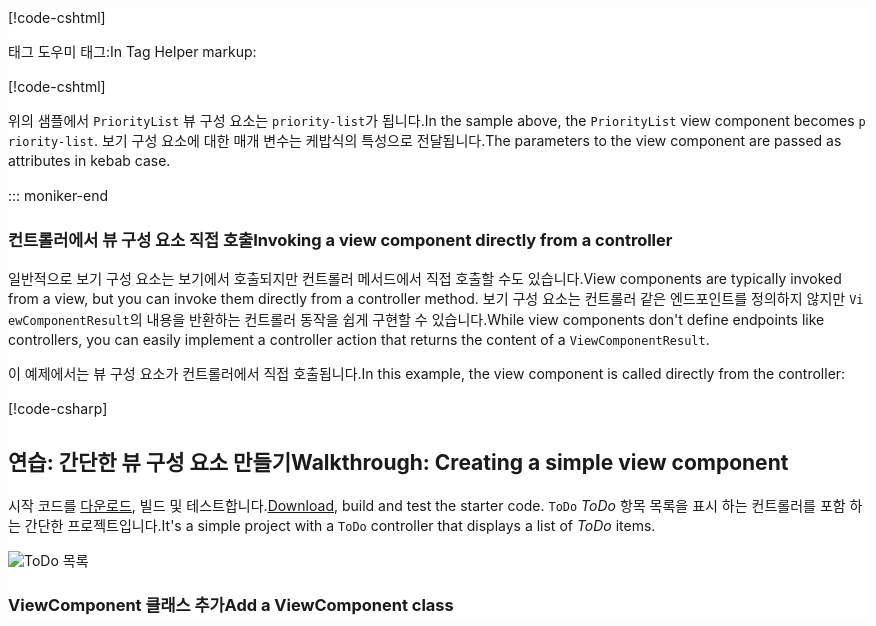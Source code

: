 [!code-cshtml[](view-components/sample/ViewCompFinal/Views/ToDo/IndexFinal.cshtml?range=35)]

<span data-ttu-id="bfe0e-187">태그 도우미 태그:</span><span class="sxs-lookup"><span data-stu-id="bfe0e-187">In Tag Helper markup:</span></span>

[!code-cshtml[](view-components/sample/ViewCompFinal/Views/ToDo/IndexTagHelper.cshtml?range=37-38)]

<span data-ttu-id="bfe0e-188">위의 샘플에서 `PriorityList` 뷰 구성 요소는 `priority-list`가 됩니다.</span><span class="sxs-lookup"><span data-stu-id="bfe0e-188">In the sample above, the `PriorityList` view component becomes `priority-list`.</span></span> <span data-ttu-id="bfe0e-189">보기 구성 요소에 대한 매개 변수는 케밥식의 특성으로 전달됩니다.</span><span class="sxs-lookup"><span data-stu-id="bfe0e-189">The parameters to the view component are passed as attributes in kebab case.</span></span>

::: moniker-end

### <a name="invoking-a-view-component-directly-from-a-controller"></a><span data-ttu-id="bfe0e-190">컨트롤러에서 뷰 구성 요소 직접 호출</span><span class="sxs-lookup"><span data-stu-id="bfe0e-190">Invoking a view component directly from a controller</span></span>

<span data-ttu-id="bfe0e-191">일반적으로 보기 구성 요소는 보기에서 호출되지만 컨트롤러 메서드에서 직접 호출할 수도 있습니다.</span><span class="sxs-lookup"><span data-stu-id="bfe0e-191">View components are typically invoked from a view, but you can invoke them directly from a controller method.</span></span> <span data-ttu-id="bfe0e-192">보기 구성 요소는 컨트롤러 같은 엔드포인트를 정의하지 않지만 `ViewComponentResult`의 내용을 반환하는 컨트롤러 동작을 쉽게 구현할 수 있습니다.</span><span class="sxs-lookup"><span data-stu-id="bfe0e-192">While view components don't define endpoints like controllers, you can easily implement a controller action that returns the content of a `ViewComponentResult`.</span></span>

<span data-ttu-id="bfe0e-193">이 예제에서는 뷰 구성 요소가 컨트롤러에서 직접 호출됩니다.</span><span class="sxs-lookup"><span data-stu-id="bfe0e-193">In this example, the view component is called directly from the controller:</span></span>

[!code-csharp[](view-components/sample/ViewCompFinal/Controllers/ToDoController.cs?name=snippet_IndexVC)]

## <a name="walkthrough-creating-a-simple-view-component"></a><span data-ttu-id="bfe0e-194">연습: 간단한 뷰 구성 요소 만들기</span><span class="sxs-lookup"><span data-stu-id="bfe0e-194">Walkthrough: Creating a simple view component</span></span>

<span data-ttu-id="bfe0e-195">시작 코드를 [다운로드](https://github.com/dotnet/AspNetCore.Docs/tree/main/aspnetcore/mvc/views/view-components/sample), 빌드 및 테스트합니다.</span><span class="sxs-lookup"><span data-stu-id="bfe0e-195">[Download](https://github.com/dotnet/AspNetCore.Docs/tree/main/aspnetcore/mvc/views/view-components/sample), build and test the starter code.</span></span> <span data-ttu-id="bfe0e-196">`ToDo` *ToDo* 항목 목록을 표시 하는 컨트롤러를 포함 하는 간단한 프로젝트입니다.</span><span class="sxs-lookup"><span data-stu-id="bfe0e-196">It's a simple project with a `ToDo` controller that displays a list of *ToDo* items.</span></span>

![ToDo 목록](view-components/_static/2dos.png)

### <a name="add-a-viewcomponent-class"></a><span data-ttu-id="bfe0e-198">ViewComponent 클래스 추가</span><span class="sxs-lookup"><span data-stu-id="bfe0e-198">Add a ViewComponent class</span></span>
